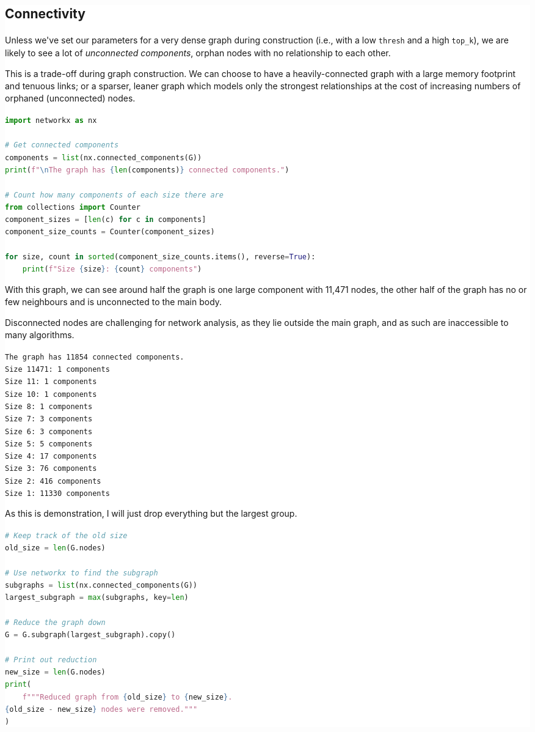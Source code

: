## Connectivity

Unless we've set our parameters for a very dense graph during construction (i.e., with a low `thresh` and a high `top_k`), we are likely to see a lot of _unconnected components_, orphan nodes with no relationship to each other.

This is a trade-off during graph construction. We can choose to have a heavily-connected graph with a large memory footprint and tenuous links; or a sparser, leaner graph which models only the strongest relationships at the cost of increasing numbers of orphaned (unconnected) nodes.

```python
import networkx as nx

# Get connected components
components = list(nx.connected_components(G))
print(f"\nThe graph has {len(components)} connected components.")

# Count how many components of each size there are
from collections import Counter
component_sizes = [len(c) for c in components]
component_size_counts = Counter(component_sizes)

for size, count in sorted(component_size_counts.items(), reverse=True):
    print(f"Size {size}: {count} components")
```

With this graph, we can see around half the graph is one large component with 11,471 nodes, the other half of the graph has no or few neighbours and is unconnected to the main body.

Disconnected nodes are challenging for network analysis, as they lie outside the main graph, and as such are inaccessible to many algorithms.

```
The graph has 11854 connected components.
Size 11471: 1 components
Size 11: 1 components
Size 10: 1 components
Size 8: 1 components
Size 7: 3 components
Size 6: 3 components
Size 5: 5 components
Size 4: 17 components
Size 3: 76 components
Size 2: 416 components
Size 1: 11330 components
```

As this is demonstration, I will just drop everything but the largest group.

```python
# Keep track of the old size
old_size = len(G.nodes)

# Use networkx to find the subgraph
subgraphs = list(nx.connected_components(G))
largest_subgraph = max(subgraphs, key=len)

# Reduce the graph down
G = G.subgraph(largest_subgraph).copy()

# Print out reduction
new_size = len(G.nodes)
print(
    f"""Reduced graph from {old_size} to {new_size}.
{old_size - new_size} nodes were removed."""
)
```
